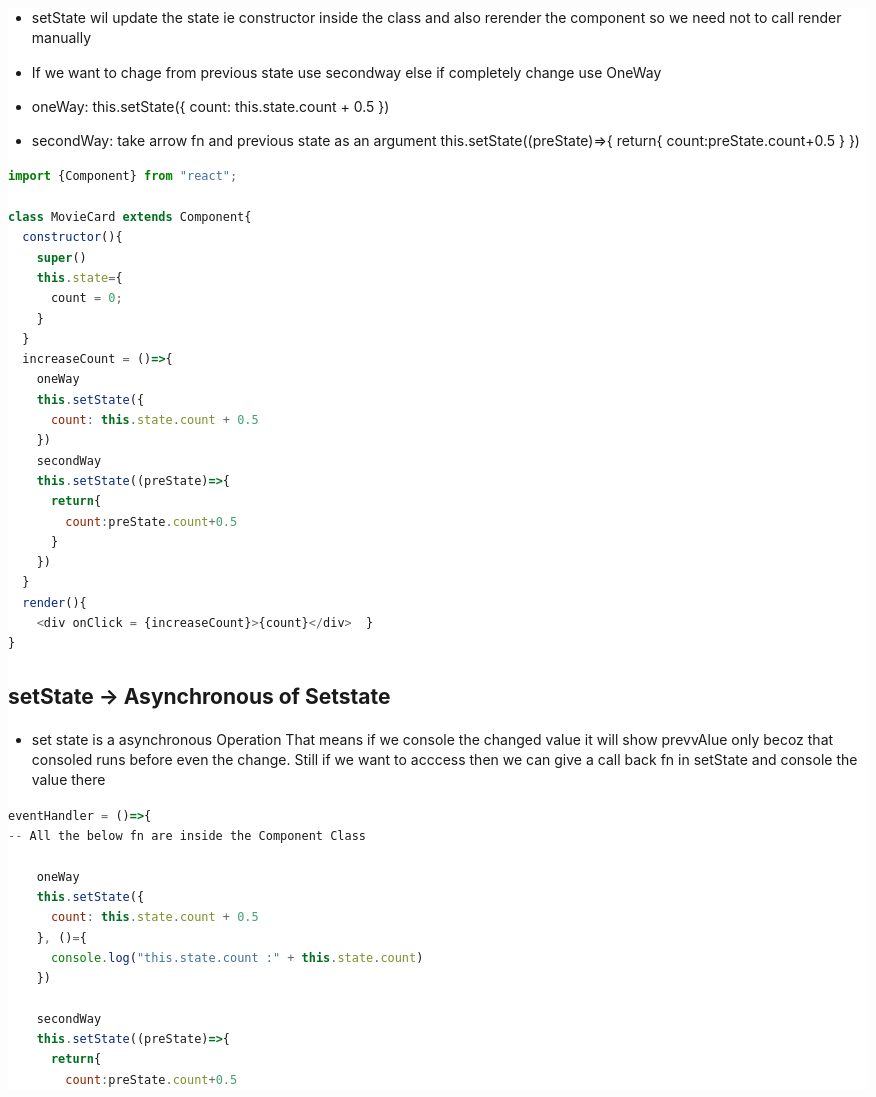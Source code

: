 - setState wil update the state ie constructor inside the class and also rerender the component so we need not to call render manually

- If we want to chage from previous state use secondway else if completely change use OneWay

- oneWay:
  this.setState({
  count: this.state.count + 0.5
  })

- secondWay: take arrow fn and previous state as an argument
  this.setState((preState)=>{
  return{
  count:preState.count+0.5
  }
  })

```javascript
import {Component} from "react";

class MovieCard extends Component{
  constructor(){
    super()
    this.state={
      count = 0;
    }
  }
  increaseCount = ()=>{
    oneWay
    this.setState({
      count: this.state.count + 0.5
    })
    secondWay
    this.setState((preState)=>{
      return{
        count:preState.count+0.5
      }
    })
  }
  render(){
    <div onClick = {increaseCount}>{count}</div>  }
}
```

## setState -> Asynchronous of Setstate

- set state is a asynchronous Operation
  That means if we console the changed value it will show prevvAlue only becoz that consoled runs before even the change.
  Still if we want to acccess then we can give a call back fn in setState and console the value there

```javascript
eventHandler = ()=>{
-- All the below fn are inside the Component Class

    oneWay
    this.setState({
      count: this.state.count + 0.5
    }, ()={
      console.log("this.state.count :" + this.state.count)
    })

    secondWay
    this.setState((preState)=>{
      return{
        count:preState.count+0.5
```